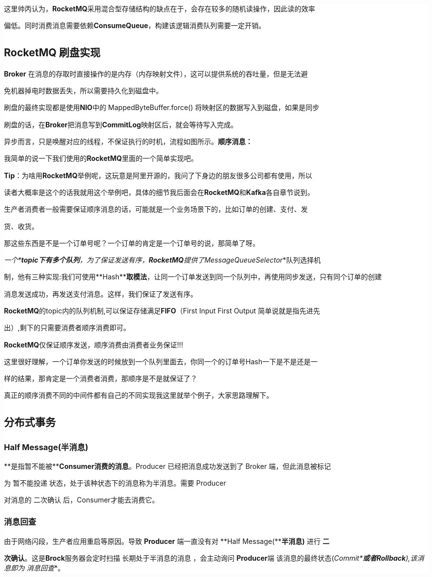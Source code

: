 这⾥帅丙认为，**RocketMQ**采⽤混合型存储结构的缺点在于，会存在较多的随机读操作，因此读的效率

偏低。同时消费消息需要依赖**ConsumeQueue**，构建该逻辑消费队列需要⼀定开销。

## **RocketMQ** **刷盘实现**

**Broker** 在消息的存取时直接操作的是内存（内存映射⽂件），这可以提供系统的吞吐量，但是⽆法避

免机器掉电时数据丢失，所以需要持久化到磁盘中。

刷盘的最终实现都是使⽤**NIO**中的 MappedByteBuffer.force() 将映射区的数据写⼊到磁盘，如果是同步

刷盘的话，在**Broker**把消息写到**CommitLog**映射区后，就会等待写⼊完成。

异步⽽⾔，只是唤醒对应的线程，不保证执⾏的时机，流程如图所示。**顺序消息：**

我简单的说⼀下我们使⽤的**RocketMQ**⾥⾯的⼀个简单实现吧。

**Tip**：为啥⽤**RocketMQ**举例呢，这玩意是阿⾥开源的，我问了下身边的朋友很多公司都有使⽤，所以

读者⼤概率是这个的话我就⽤这个举例吧，具体的细节我后⾯会在**RocketMQ**和**Kafka**各⾃章节说到。

⽣产者消费者⼀般需要保证顺序消息的话，可能就是⼀个业务场景下的，⽐如订单的创建、⽀付、发

货、收货。

那这些东⻄是不是⼀个订单号呢？⼀个订单的肯定是⼀个订单号的说，那简单了呀。

**⼀个\****topic下有多个队列**，为了保证发送有序，**RocketMQ**提供了**MessageQueueSelector**队列选择机

制，他有三种实现:我们可使⽤**Hash\****取模法**，让同⼀个订单发送到同⼀个队列中，再使⽤同步发送，只有同个订单的创建

消息发送成功，再发送⽀付消息。这样，我们保证了发送有序。

**RocketMQ**的topic内的队列机制,可以保证存储满⾜**FIFO**（First Input First Output 简单说就是指先进先

出）,剩下的只需要消费者顺序消费即可。

**RocketMQ**仅保证顺序发送，顺序消费由消费者业务保证!!!

这⾥很好理解，⼀个订单你发送的时候放到⼀个队列⾥⾯去，你同⼀个的订单号Hash⼀下是不是还是⼀

样的结果，那肯定是⼀个消费者消费，那顺序是不是就保证了？

真正的顺序消费不同的中间件都有⾃⼰的不同实现我这⾥就举个例⼦，⼤家思路理解下。

## 分布式事务

### Half Message(半消息)

**是指暂不能被\****Consumer消费的消息**。Producer 已经把消息成功发送到了 Broker 端，但此消息被标记

为 暂不能投递 状态，处于该种状态下的消息称为半消息。需要 Producer

对消息的 ⼆次确认 后，Consumer才能去消费它。

### 消息回查

由于⽹络闪段，⽣产者应⽤重启等原因。导致 **Producer** 端⼀直没有对 **Half Message(\****半消息)** 进⾏ **⼆**

**次确认**。这是**Brock**服务器会定时扫描 ⻓期处于半消息的消息 ，会主动询问 **Producer**端 该消息的最终状态(**Commit\****或者Rollback**),该消息即为** 消息回查**。
